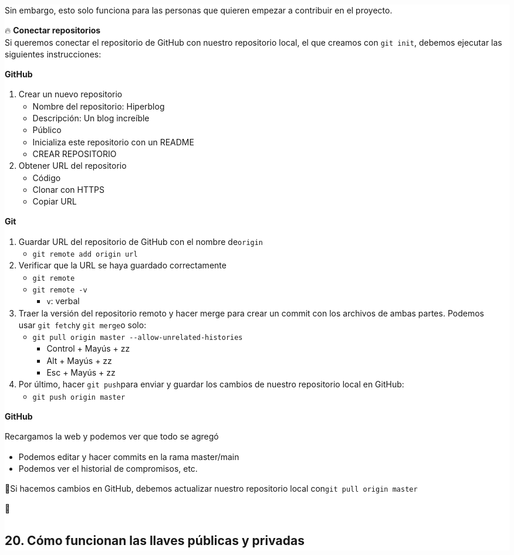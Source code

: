 Sin embargo, esto solo funciona para las personas que quieren empezar a contribuir en el proyecto.

🔥 **Conectar repositorios**  
Si queremos conectar el repositorio de GitHub con nuestro repositorio local, el que creamos con `git init`, debemos ejecutar las siguientes instrucciones:

**GitHub** 

1.  Crear un nuevo repositorio
    -   Nombre del repositorio: Hiperblog
    -   Descripción: Un blog increíble
    -   Público
    -   Inicializa este repositorio con un README
    -   CREAR REPOSITORIO
2.  Obtener URL del repositorio
    -   Código
    -   Clonar con HTTPS
    -   Copiar URL

**Git**

1.  Guardar URL del repositorio de GitHub con el nombre de`origin`
    -   `git remote add origin url`
2.  Verificar que la URL se haya guardado correctamente
    -   `git remote`
    -   `git remote -v`
        -   `v`: verbal
3.  Traer la versión del repositorio remoto y hacer merge para crear un commit con los archivos de ambas partes. Podemos usar `git fetch`y `git merge`o solo:
    -   `git pull origin master --allow-unrelated-histories`
        -   Control + Mayús + zz
        -   Alt + Mayús + zz
        -   Esc + Mayús + zz
4.  Por último, hacer `git push`para enviar y guardar los cambios de nuestro repositorio local en GitHub:
    -   `git push origin master`

**GitHub** 

Recargamos la web y podemos ver que todo se agregó

-   Podemos editar y hacer commits en la rama master/main
-   Podemos ver el historial de compromisos, etc.

📌Si hacemos cambios en GitHub, debemos actualizar nuestro repositorio local con`git pull origin master`

🎲

## 20. Cómo funcionan las llaves públicas y privadas

